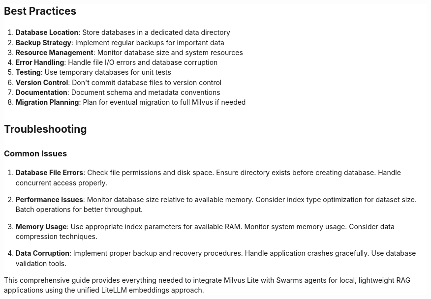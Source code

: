 ## Best Practices

1. **Database Location**: Store databases in a dedicated data directory
2. **Backup Strategy**: Implement regular backups for important data
3. **Resource Management**: Monitor database size and system resources
4. **Error Handling**: Handle file I/O errors and database corruption
5. **Testing**: Use temporary databases for unit tests
6. **Version Control**: Don't commit database files to version control
7. **Documentation**: Document schema and metadata conventions
8. **Migration Planning**: Plan for eventual migration to full Milvus if needed

## Troubleshooting

### Common Issues

1. **Database File Errors**: Check file permissions and disk space. Ensure directory exists before creating database. Handle concurrent access properly.

2. **Performance Issues**: Monitor database size relative to available memory. Consider index type optimization for dataset size. Batch operations for better throughput.

3. **Memory Usage**: Use appropriate index parameters for available RAM. Monitor system memory usage. Consider data compression techniques.

4. **Data Corruption**: Implement proper backup and recovery procedures. Handle application crashes gracefully. Use database validation tools.

This comprehensive guide provides everything needed to integrate Milvus Lite with Swarms agents for local, lightweight RAG applications using the unified LiteLLM embeddings approach.